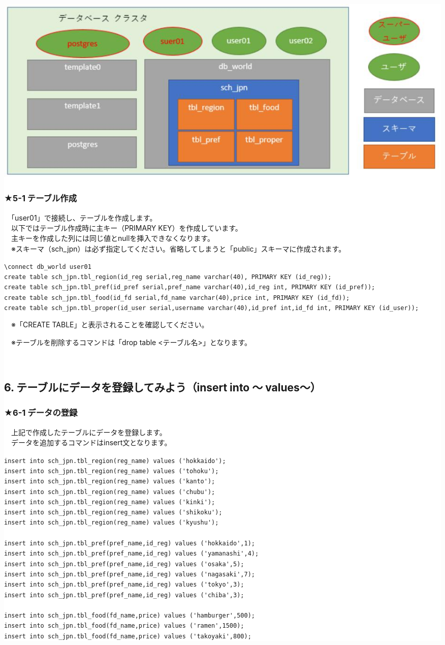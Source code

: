 ![](./images/DB04.jpg)

### ★5-1 テーブル作成
　「user01」で接続し、テーブルを作成します。  
　以下ではテーブル作成時に主キー（PRIMARY KEY）を作成しています。  
　主キーを作成した列には同じ値とnullを挿入できなくなります。  
　※スキーマ（sch_jpn）は必ず指定してください。省略してしまうと「public」スキーマに作成されます。  
``` 
\connect db_world user01
create table sch_jpn.tbl_region(id_reg serial,reg_name varchar(40), PRIMARY KEY (id_reg));
create table sch_jpn.tbl_pref(id_pref serial,pref_name varchar(40),id_reg int, PRIMARY KEY (id_pref));
create table sch_jpn.tbl_food(id_fd serial,fd_name varchar(40),price int, PRIMARY KEY (id_fd));
create table sch_jpn.tbl_proper(id_user serial,username varchar(40),id_pref int,id_fd int, PRIMARY KEY (id_user));

``` 
　※「CREATE TABLE」と表示されることを確認してください。  

　※テーブルを削除するコマンドは「drop table <テーブル名>」となります。	

<br>

## 6. テーブルにデータを登録してみよう（insert into ～ values～）
### ★6-1 データの登録
　上記で作成したテーブルにデータを登録します。  
　データを追加するコマンドはinsert文となります。
``` 
insert into sch_jpn.tbl_region(reg_name) values ('hokkaido');
insert into sch_jpn.tbl_region(reg_name) values ('tohoku');
insert into sch_jpn.tbl_region(reg_name) values ('kanto');
insert into sch_jpn.tbl_region(reg_name) values ('chubu');
insert into sch_jpn.tbl_region(reg_name) values ('kinki');
insert into sch_jpn.tbl_region(reg_name) values ('shikoku');
insert into sch_jpn.tbl_region(reg_name) values ('kyushu');

insert into sch_jpn.tbl_pref(pref_name,id_reg) values ('hokkaido',1);
insert into sch_jpn.tbl_pref(pref_name,id_reg) values ('yamanashi',4);
insert into sch_jpn.tbl_pref(pref_name,id_reg) values ('osaka',5);
insert into sch_jpn.tbl_pref(pref_name,id_reg) values ('nagasaki',7);
insert into sch_jpn.tbl_pref(pref_name,id_reg) values ('tokyo',3);
insert into sch_jpn.tbl_pref(pref_name,id_reg) values ('chiba',3);

insert into sch_jpn.tbl_food(fd_name,price) values ('hamburger',500);
insert into sch_jpn.tbl_food(fd_name,price) values ('ramen',1500);
insert into sch_jpn.tbl_food(fd_name,price) values ('takoyaki',800);
```